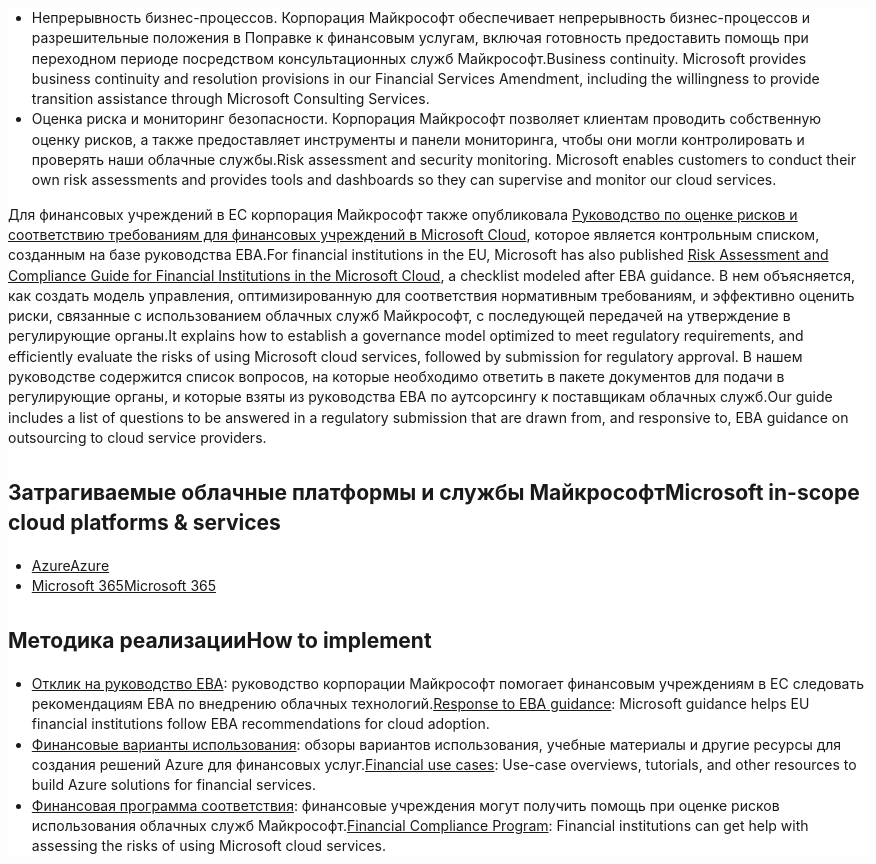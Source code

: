 - <span data-ttu-id="afe6e-p108">Непрерывность бизнес-процессов. Корпорация Майкрософт обеспечивает непрерывность бизнес-процессов и разрешительные положения в Поправке к финансовым услугам, включая готовность предоставить помощь при переходном периоде посредством консультационных служб Майкрософт.</span><span class="sxs-lookup"><span data-stu-id="afe6e-p108">Business continuity. Microsoft provides business continuity and resolution provisions in our Financial Services Amendment, including the willingness to provide transition assistance through Microsoft Consulting Services.</span></span>
- <span data-ttu-id="afe6e-p109">Оценка риска и мониторинг безопасности. Корпорация Майкрософт позволяет клиентам проводить собственную оценку рисков, а также предоставляет инструменты и панели мониторинга, чтобы они могли контролировать и проверять наши облачные службы.</span><span class="sxs-lookup"><span data-stu-id="afe6e-p109">Risk assessment and security monitoring. Microsoft enables customers to conduct their own risk assessments and provides tools and dashboards so they can supervise and monitor our cloud services.</span></span>

<span data-ttu-id="afe6e-130">Для финансовых учреждений в ЕС корпорация Майкрософт также опубликовала [Руководство по оценке рисков и соответствию требованиям для финансовых учреждений в Microsoft Cloud](https://aka.ms/RiskGovernanceGuide), которое является контрольным списком, созданным на базе руководства EBA.</span><span class="sxs-lookup"><span data-stu-id="afe6e-130">For financial institutions in the EU, Microsoft has also published [Risk Assessment and Compliance Guide for Financial Institutions in the Microsoft Cloud](https://aka.ms/RiskGovernanceGuide), a checklist modeled after EBA guidance.</span></span> <span data-ttu-id="afe6e-131">В нем объясняется, как создать модель управления, оптимизированную для соответствия нормативным требованиям, и эффективно оценить риски, связанные с использованием облачных служб Майкрософт, с последующей передачей на утверждение в регулирующие органы.</span><span class="sxs-lookup"><span data-stu-id="afe6e-131">It explains how to establish a governance model optimized to meet regulatory requirements, and efficiently evaluate the risks of using Microsoft cloud services, followed by submission for regulatory approval.</span></span> <span data-ttu-id="afe6e-132">В нашем руководстве содержится список вопросов, на которые необходимо ответить в пакете документов для подачи в регулирующие органы, и которые взяты из руководства EBA по аутсорсингу к поставщикам облачных служб.</span><span class="sxs-lookup"><span data-stu-id="afe6e-132">Our guide includes a list of questions to be answered in a regulatory submission that are drawn from, and responsive to, EBA guidance on outsourcing to cloud service providers.</span></span>

## <a name="microsoft-in-scope-cloud-platforms--services"></a><span data-ttu-id="afe6e-133">Затрагиваемые облачные платформы и службы Майкрософт</span><span class="sxs-lookup"><span data-stu-id="afe6e-133">Microsoft in-scope cloud platforms & services</span></span>

- [<span data-ttu-id="afe6e-134">Azure</span><span class="sxs-lookup"><span data-stu-id="afe6e-134">Azure</span></span>](https://aka.ms/AzureCompliance)
- [<span data-ttu-id="afe6e-135">Microsoft 365</span><span class="sxs-lookup"><span data-stu-id="afe6e-135">Microsoft 365</span></span>](https://aka.ms/o365-compliance-framework)

## <a name="how-to-implement"></a><span data-ttu-id="afe6e-136">Методика реализации</span><span class="sxs-lookup"><span data-stu-id="afe6e-136">How to implement</span></span>

- <span data-ttu-id="afe6e-137">[Отклик на руководство EBA](https://aka.ms/FinServ-Guide-EuBankAuth): руководство корпорации Майкрософт помогает финансовым учреждениям в ЕС следовать рекомендациям EBA по внедрению облачных технологий.</span><span class="sxs-lookup"><span data-stu-id="afe6e-137">[Response to EBA guidance](https://aka.ms/FinServ-Guide-EuBankAuth): Microsoft guidance helps EU financial institutions follow EBA recommendations for cloud adoption.</span></span>
- <span data-ttu-id="afe6e-138">[Финансовые варианты использования](/azure/industry/financial/): обзоры вариантов использования, учебные материалы и другие ресурсы для создания решений Azure для финансовых услуг.</span><span class="sxs-lookup"><span data-stu-id="afe6e-138">[Financial use cases](/azure/industry/financial/): Use-case overviews, tutorials, and other resources to build Azure solutions for financial services.</span></span>
- <span data-ttu-id="afe6e-139">[Финансовая программа соответствия](https://aka.ms/FSCP-Print): финансовые учреждения могут получить помощь при оценке рисков использования облачных служб Майкрософт.</span><span class="sxs-lookup"><span data-stu-id="afe6e-139">[Financial Compliance Program](https://aka.ms/FSCP-Print): Financial institutions can get help with assessing the risks of using Microsoft cloud services.</span></span>

